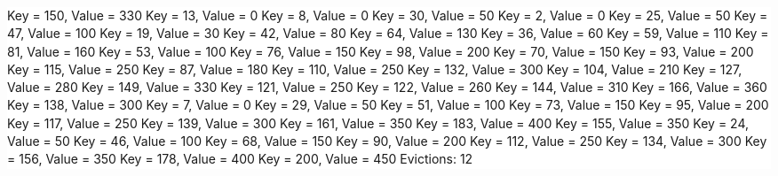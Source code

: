 Key = 150, Value = 330
Key = 13, Value = 0
Key = 8, Value = 0
Key = 30, Value = 50
Key = 2, Value = 0
Key = 25, Value = 50
Key = 47, Value = 100
Key = 19, Value = 30
Key = 42, Value = 80
Key = 64, Value = 130
Key = 36, Value = 60
Key = 59, Value = 110
Key = 81, Value = 160
Key = 53, Value = 100
Key = 76, Value = 150
Key = 98, Value = 200
Key = 70, Value = 150
Key = 93, Value = 200
Key = 115, Value = 250
Key = 87, Value = 180
Key = 110, Value = 250
Key = 132, Value = 300
Key = 104, Value = 210
Key = 127, Value = 280
Key = 149, Value = 330
Key = 121, Value = 250
Key = 122, Value = 260
Key = 144, Value = 310
Key = 166, Value = 360
Key = 138, Value = 300
Key = 7, Value = 0
Key = 29, Value = 50
Key = 51, Value = 100
Key = 73, Value = 150
Key = 95, Value = 200
Key = 117, Value = 250
Key = 139, Value = 300
Key = 161, Value = 350
Key = 183, Value = 400
Key = 155, Value = 350
Key = 24, Value = 50
Key = 46, Value = 100
Key = 68, Value = 150
Key = 90, Value = 200
Key = 112, Value = 250
Key = 134, Value = 300
Key = 156, Value = 350
Key = 178, Value = 400
Key = 200, Value = 450
Evictions: 12

